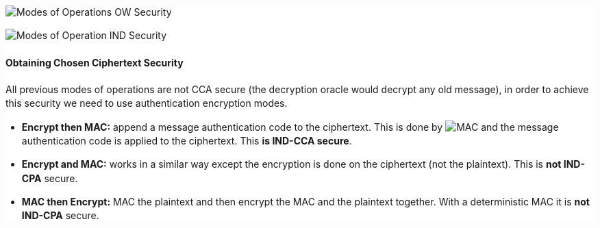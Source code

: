 ![Modes of Operations OW Security](/images/IN4191/MO_OW_Security.png)

![Modes of Operation IND Security](/images/IN4191/MO_IND_Security.png)

#### Obtaining Chosen Ciphertext Security

All previous modes of operations are not CCA secure (the decryption oracle would decrypt any old message), in order to achieve this security we need to use authentication encryption modes.

- **Encrypt then MAC:** append a message authentication code to the ciphertext. This is done by
   ![MAC](/images/IN4191/MAC.png)
   and the message authentication code is applied to the ciphertext. This **is IND-CCA secure**.

- **Encrypt and MAC:** works in a similar way except the encryption is done on the ciphertext (not the plaintext). This is **not IND-CPA** secure.

- **MAC then Encrypt:** MAC the plaintext and then encrypt the MAC and the plaintext together.  With a deterministic MAC it is **not IND-CPA** secure.
